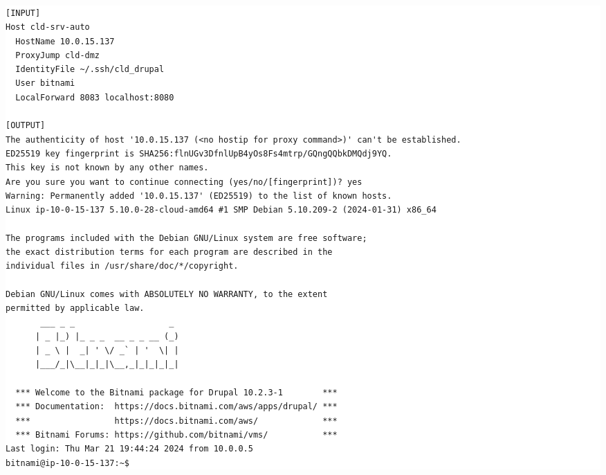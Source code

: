 ```
[INPUT]
Host cld-srv-auto
  HostName 10.0.15.137
  ProxyJump cld-dmz
  IdentityFile ~/.ssh/cld_drupal
  User bitnami
  LocalForward 8083 localhost:8080

[OUTPUT]
The authenticity of host '10.0.15.137 (<no hostip for proxy command>)' can't be established.
ED25519 key fingerprint is SHA256:flnUGv3DfnlUpB4yOs8Fs4mtrp/GQngQQbkDMQdj9YQ.
This key is not known by any other names.
Are you sure you want to continue connecting (yes/no/[fingerprint])? yes
Warning: Permanently added '10.0.15.137' (ED25519) to the list of known hosts.
Linux ip-10-0-15-137 5.10.0-28-cloud-amd64 #1 SMP Debian 5.10.209-2 (2024-01-31) x86_64

The programs included with the Debian GNU/Linux system are free software;
the exact distribution terms for each program are described in the
individual files in /usr/share/doc/*/copyright.

Debian GNU/Linux comes with ABSOLUTELY NO WARRANTY, to the extent
permitted by applicable law.
       ___ _ _                   _
      | _ |_) |_ _ _  __ _ _ __ (_)
      | _ \ |  _| ' \/ _` | '  \| |
      |___/_|\__|_|_|\__,_|_|_|_|_|
  
  *** Welcome to the Bitnami package for Drupal 10.2.3-1        ***
  *** Documentation:  https://docs.bitnami.com/aws/apps/drupal/ ***
  ***                 https://docs.bitnami.com/aws/             ***
  *** Bitnami Forums: https://github.com/bitnami/vms/           ***
Last login: Thu Mar 21 19:44:24 2024 from 10.0.0.5
bitnami@ip-10-0-15-137:~$ 
```
